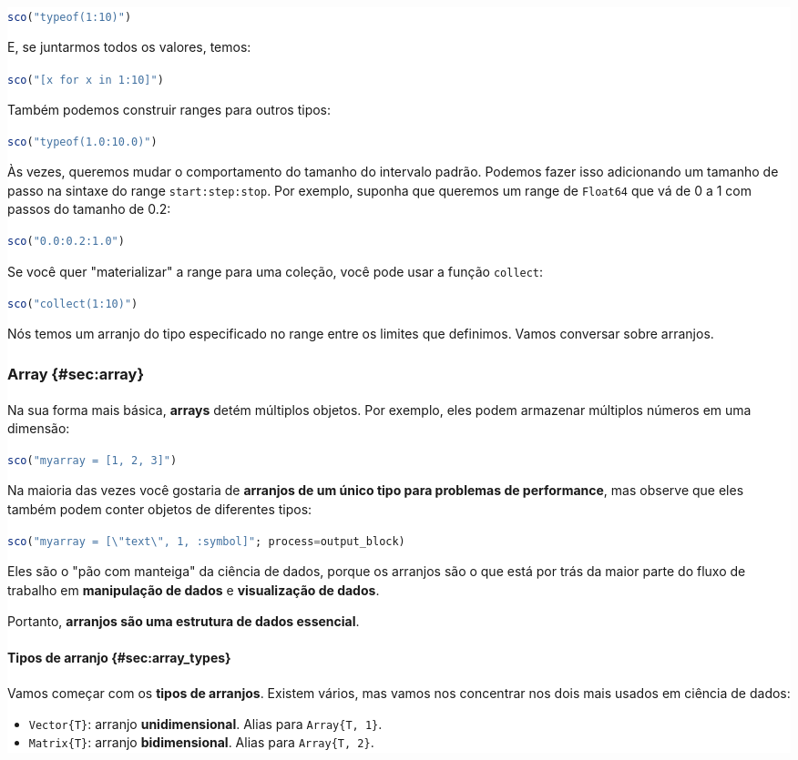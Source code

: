 ```jl
sco("typeof(1:10)")
```

E, se juntarmos todos os valores, temos:

```jl
sco("[x for x in 1:10]")
```

Também podemos construir ranges para outros tipos:

```jl
sco("typeof(1.0:10.0)")
```

Às vezes, queremos mudar o comportamento do tamanho do intervalo padrão.
Podemos fazer isso adicionando um tamanho de passo na sintaxe do range `start:step:stop`.
Por exemplo, suponha que queremos um range de `Float64` que vá de 0 a 1 com passos do tamanho de 0.2:

```jl
sco("0.0:0.2:1.0")
```

Se você quer "materializar" a range para uma coleção, você pode usar a função `collect`:

```jl
sco("collect(1:10)")
```

Nós temos um arranjo do tipo especificado no range entre os limites que definimos.
Vamos conversar sobre arranjos.

### Array {#sec:array}

Na sua forma mais básica, **arrays** detém múltiplos objetos.
Por exemplo, eles podem armazenar múltiplos números em uma dimensão:

```jl
sco("myarray = [1, 2, 3]")
```

Na maioria das vezes você gostaria de **arranjos de um único tipo para problemas de performance**, mas observe que eles também podem conter objetos de diferentes tipos:

```jl
sco("myarray = [\"text\", 1, :symbol]"; process=output_block)
```

Eles são o "pão com manteiga" da ciência de dados, porque os arranjos são o que está por trás da maior parte do fluxo de trabalho em **manipulação de dados** e **visualização de dados**.

Portanto, **arranjos são uma estrutura de dados essencial**.

#### Tipos de arranjo {#sec:array_types}

Vamos começar com os **tipos de arranjos**.
Existem vários, mas vamos nos concentrar nos dois mais usados em ciência de dados:

* `Vector{T}`: arranjo **unidimensional**. Alias para `Array{T, 1}`.
* `Matrix{T}`: arranjo **bidimensional**. Alias para `Array{T, 2}`.


[^pointers]: ou, que os ponteiros de endereço de memória para os elementos na coluna são armazenados um ao lado do outro.
[^easier]: é mais fácil porque `first` e `last` também funcionam em muitas outras coleções, então você não precisa se lembrar de tanta coisa.
